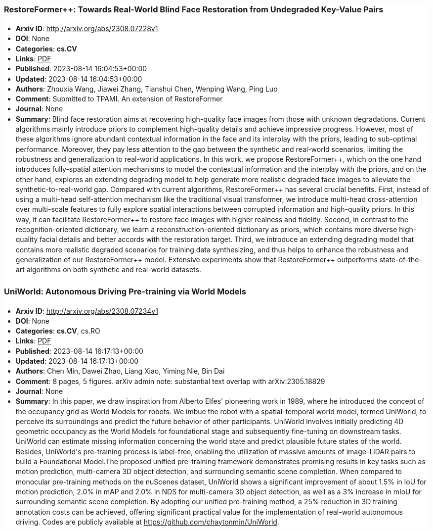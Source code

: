 

### RestoreFormer++: Towards Real-World Blind Face Restoration from Undegraded Key-Value Pairs
- **Arxiv ID**: http://arxiv.org/abs/2308.07228v1
- **DOI**: None
- **Categories**: **cs.CV**
- **Links**: [PDF](http://arxiv.org/pdf/2308.07228v1)
- **Published**: 2023-08-14 16:04:53+00:00
- **Updated**: 2023-08-14 16:04:53+00:00
- **Authors**: Zhouxia Wang, Jiawei Zhang, Tianshui Chen, Wenping Wang, Ping Luo
- **Comment**: Submitted to TPAMI. An extension of RestoreFormer
- **Journal**: None
- **Summary**: Blind face restoration aims at recovering high-quality face images from those with unknown degradations. Current algorithms mainly introduce priors to complement high-quality details and achieve impressive progress. However, most of these algorithms ignore abundant contextual information in the face and its interplay with the priors, leading to sub-optimal performance. Moreover, they pay less attention to the gap between the synthetic and real-world scenarios, limiting the robustness and generalization to real-world applications. In this work, we propose RestoreFormer++, which on the one hand introduces fully-spatial attention mechanisms to model the contextual information and the interplay with the priors, and on the other hand, explores an extending degrading model to help generate more realistic degraded face images to alleviate the synthetic-to-real-world gap. Compared with current algorithms, RestoreFormer++ has several crucial benefits. First, instead of using a multi-head self-attention mechanism like the traditional visual transformer, we introduce multi-head cross-attention over multi-scale features to fully explore spatial interactions between corrupted information and high-quality priors. In this way, it can facilitate RestoreFormer++ to restore face images with higher realness and fidelity. Second, in contrast to the recognition-oriented dictionary, we learn a reconstruction-oriented dictionary as priors, which contains more diverse high-quality facial details and better accords with the restoration target. Third, we introduce an extending degrading model that contains more realistic degraded scenarios for training data synthesizing, and thus helps to enhance the robustness and generalization of our RestoreFormer++ model. Extensive experiments show that RestoreFormer++ outperforms state-of-the-art algorithms on both synthetic and real-world datasets.



### UniWorld: Autonomous Driving Pre-training via World Models
- **Arxiv ID**: http://arxiv.org/abs/2308.07234v1
- **DOI**: None
- **Categories**: **cs.CV**, cs.RO
- **Links**: [PDF](http://arxiv.org/pdf/2308.07234v1)
- **Published**: 2023-08-14 16:17:13+00:00
- **Updated**: 2023-08-14 16:17:13+00:00
- **Authors**: Chen Min, Dawei Zhao, Liang Xiao, Yiming Nie, Bin Dai
- **Comment**: 8 pages, 5 figures. arXiv admin note: substantial text overlap with
  arXiv:2305.18829
- **Journal**: None
- **Summary**: In this paper, we draw inspiration from Alberto Elfes' pioneering work in 1989, where he introduced the concept of the occupancy grid as World Models for robots. We imbue the robot with a spatial-temporal world model, termed UniWorld, to perceive its surroundings and predict the future behavior of other participants. UniWorld involves initially predicting 4D geometric occupancy as the World Models for foundational stage and subsequently fine-tuning on downstream tasks. UniWorld can estimate missing information concerning the world state and predict plausible future states of the world. Besides, UniWorld's pre-training process is label-free, enabling the utilization of massive amounts of image-LiDAR pairs to build a Foundational Model.The proposed unified pre-training framework demonstrates promising results in key tasks such as motion prediction, multi-camera 3D object detection, and surrounding semantic scene completion. When compared to monocular pre-training methods on the nuScenes dataset, UniWorld shows a significant improvement of about 1.5% in IoU for motion prediction, 2.0% in mAP and 2.0% in NDS for multi-camera 3D object detection, as well as a 3% increase in mIoU for surrounding semantic scene completion. By adopting our unified pre-training method, a 25% reduction in 3D training annotation costs can be achieved, offering significant practical value for the implementation of real-world autonomous driving. Codes are publicly available at https://github.com/chaytonmin/UniWorld.
